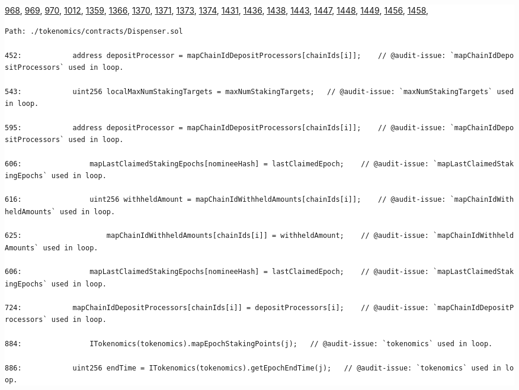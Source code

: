 [968](https://github.com/code-423n4/2024-05-olas/blob/3ce502ec8b475885b90668e617f3983cea3ae29f/./tokenomics/contracts/Tokenomics.sol#L968-L968), [969](https://github.com/code-423n4/2024-05-olas/blob/3ce502ec8b475885b90668e617f3983cea3ae29f/./tokenomics/contracts/Tokenomics.sol#L969-L969), [970](https://github.com/code-423n4/2024-05-olas/blob/3ce502ec8b475885b90668e617f3983cea3ae29f/./tokenomics/contracts/Tokenomics.sol#L970-L970), [1012](https://github.com/code-423n4/2024-05-olas/blob/3ce502ec8b475885b90668e617f3983cea3ae29f/./tokenomics/contracts/Tokenomics.sol#L1012-L1012), [1359](https://github.com/code-423n4/2024-05-olas/blob/3ce502ec8b475885b90668e617f3983cea3ae29f/./tokenomics/contracts/Tokenomics.sol#L1359-L1359), [1366](https://github.com/code-423n4/2024-05-olas/blob/3ce502ec8b475885b90668e617f3983cea3ae29f/./tokenomics/contracts/Tokenomics.sol#L1366-L1366), [1370](https://github.com/code-423n4/2024-05-olas/blob/3ce502ec8b475885b90668e617f3983cea3ae29f/./tokenomics/contracts/Tokenomics.sol#L1370-L1370), [1371](https://github.com/code-423n4/2024-05-olas/blob/3ce502ec8b475885b90668e617f3983cea3ae29f/./tokenomics/contracts/Tokenomics.sol#L1371-L1371), [1373](https://github.com/code-423n4/2024-05-olas/blob/3ce502ec8b475885b90668e617f3983cea3ae29f/./tokenomics/contracts/Tokenomics.sol#L1373-L1373), [1374](https://github.com/code-423n4/2024-05-olas/blob/3ce502ec8b475885b90668e617f3983cea3ae29f/./tokenomics/contracts/Tokenomics.sol#L1374-L1374), [1431](https://github.com/code-423n4/2024-05-olas/blob/3ce502ec8b475885b90668e617f3983cea3ae29f/./tokenomics/contracts/Tokenomics.sol#L1431-L1431), [1436](https://github.com/code-423n4/2024-05-olas/blob/3ce502ec8b475885b90668e617f3983cea3ae29f/./tokenomics/contracts/Tokenomics.sol#L1436-L1436), [1438](https://github.com/code-423n4/2024-05-olas/blob/3ce502ec8b475885b90668e617f3983cea3ae29f/./tokenomics/contracts/Tokenomics.sol#L1438-L1438), [1443](https://github.com/code-423n4/2024-05-olas/blob/3ce502ec8b475885b90668e617f3983cea3ae29f/./tokenomics/contracts/Tokenomics.sol#L1443-L1443), [1447](https://github.com/code-423n4/2024-05-olas/blob/3ce502ec8b475885b90668e617f3983cea3ae29f/./tokenomics/contracts/Tokenomics.sol#L1447-L1447), [1448](https://github.com/code-423n4/2024-05-olas/blob/3ce502ec8b475885b90668e617f3983cea3ae29f/./tokenomics/contracts/Tokenomics.sol#L1448-L1448), [1449](https://github.com/code-423n4/2024-05-olas/blob/3ce502ec8b475885b90668e617f3983cea3ae29f/./tokenomics/contracts/Tokenomics.sol#L1449-L1449), [1456](https://github.com/code-423n4/2024-05-olas/blob/3ce502ec8b475885b90668e617f3983cea3ae29f/./tokenomics/contracts/Tokenomics.sol#L1456-L1456), [1458](https://github.com/code-423n4/2024-05-olas/blob/3ce502ec8b475885b90668e617f3983cea3ae29f/./tokenomics/contracts/Tokenomics.sol#L1458-L1458), 


```solidity
Path: ./tokenomics/contracts/Dispenser.sol

452:            address depositProcessor = mapChainIdDepositProcessors[chainIds[i]];	// @audit-issue: `mapChainIdDepositProcessors` used in loop.

543:            uint256 localMaxNumStakingTargets = maxNumStakingTargets;	// @audit-issue: `maxNumStakingTargets` used in loop.

595:            address depositProcessor = mapChainIdDepositProcessors[chainIds[i]];	// @audit-issue: `mapChainIdDepositProcessors` used in loop.

606:                mapLastClaimedStakingEpochs[nomineeHash] = lastClaimedEpoch;	// @audit-issue: `mapLastClaimedStakingEpochs` used in loop.

616:                uint256 withheldAmount = mapChainIdWithheldAmounts[chainIds[i]];	// @audit-issue: `mapChainIdWithheldAmounts` used in loop.

625:                    mapChainIdWithheldAmounts[chainIds[i]] = withheldAmount;	// @audit-issue: `mapChainIdWithheldAmounts` used in loop.

606:                mapLastClaimedStakingEpochs[nomineeHash] = lastClaimedEpoch;	// @audit-issue: `mapLastClaimedStakingEpochs` used in loop.

724:            mapChainIdDepositProcessors[chainIds[i]] = depositProcessors[i];	// @audit-issue: `mapChainIdDepositProcessors` used in loop.

884:                ITokenomics(tokenomics).mapEpochStakingPoints(j);	// @audit-issue: `tokenomics` used in loop.

886:            uint256 endTime = ITokenomics(tokenomics).getEpochEndTime(j);	// @audit-issue: `tokenomics` used in loop.

```